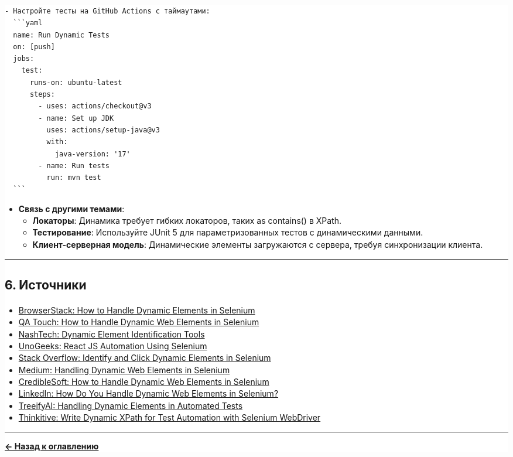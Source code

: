     - Настройте тесты на GitHub Actions с таймаутами:
      ```yaml
      name: Run Dynamic Tests
      on: [push]
      jobs:
        test:
          runs-on: ubuntu-latest
          steps:
            - uses: actions/checkout@v3
            - name: Set up JDK
              uses: actions/setup-java@v3
              with:
                java-version: '17'
            - name: Run tests
              run: mvn test
      ```

- **Связь с другими темами**:
    - **Локаторы**: Динамика требует гибких локаторов, таких as contains() в XPath.
    - **Тестирование**: Используйте JUnit 5 для параметризованных тестов с динамическими данными.
    - **Клиент-серверная модель**: Динамические элементы загружаются с сервера, требуя синхронизации клиента.

---

## 6. Источники
- [BrowserStack: How to Handle Dynamic Elements in Selenium](https://www.browserstack.com/guide/how-to-handle-dynamic-elements-in-selenium)
- [QA Touch: How to Handle Dynamic Web Elements in Selenium](https://www.qatouch.com/blog/dynamic-web-elements-in-selenium/)
- [NashTech: Dynamic Element Identification Tools](https://blog.nashtechglobal.com/dynamic-element-identification-tools-integrating-evaluating-in-test-automation-frameworks/)
- [UnoGeeks: React JS Automation Using Selenium](https://unogeeks.com/react-js-automation-using-selenium/)
- [Stack Overflow: Identify and Click Dynamic Elements in Selenium](https://stackoverflow.com/questions/76632666/how-to-identify-and-click-on-dynamic-elements-using-selenium-and-java)
- [Medium: Handling Dynamic Web Elements in Selenium](https://medium.com/software-test-automation-by-rr/handling-dynamic-web-elements-in-selenium-mastering-waits-and-interactions-e8b79b60728a)
- [CredibleSoft: How to Handle Dynamic Web Elements in Selenium](https://crediblesoft.com/how-to-handle-dynamic-web-elements-in-selenium/)
- [LinkedIn: How Do You Handle Dynamic Web Elements in Selenium?](https://www.linkedin.com/pulse/how-do-you-handle-dynamic-web-elements-selenium-steven-roger-tejwc)
- [TreeifyAI: Handling Dynamic Elements in Automated Tests](https://treeifyai.medium.com/day-7-handling-dynamic-elements-in-automated-tests-cd2ff85f8647)
- [Thinkitive: Write Dynamic XPath for Test Automation with Selenium WebDriver](https://www.thinkitive.com/blog/write-dynamic-xpath-for-test-automation-with-selenium-webdriver-2/)

---

[**&#x2190; Назад к оглавлению**](README.md)